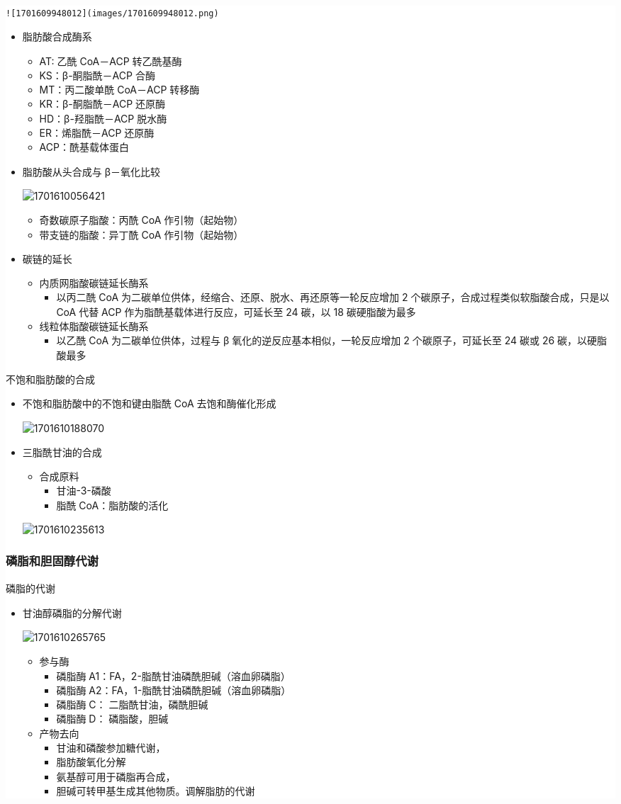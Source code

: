     ![1701609948012](images/1701609948012.png)

- 脂肪酸合成酶系

  - AT: 乙酰 CoA－ACP 转乙酰基酶
  - KS：β-酮脂酰－ACP 合酶
  - MT：丙二酸单酰 CoA－ACP 转移酶
  - KR：β-酮脂酰－ACP 还原酶
  - HD：β-羟脂酰－ACP 脱水酶
  - ER：烯脂酰－ACP 还原酶
  - ACP：酰基载体蛋白

- 脂肪酸从头合成与 β－氧化比较

  ![1701610056421](images/1701610056421.png)

  - 奇数碳原子脂酸：丙酰 CoA 作引物（起始物）
  - 带支链的脂酸：异丁酰 CoA 作引物（起始物）

- 碳链的延长

  - 内质网脂酸碳链延长酶系
    - 以丙二酰 CoA 为二碳单位供体，经缩合、还原、脱水、再还原等一轮反应增加 2 个碳原子，合成过程类似软脂酸合成，只是以 CoA 代替 ACP 作为脂酰基载体进行反应，可延长至 24 碳，以 18 碳硬脂酸为最多
  - 线粒体脂酸碳链延长酶系
    - 以乙酰 CoA 为二碳单位供体，过程与 β 氧化的逆反应基本相似，一轮反应增加 2 个碳原子，可延长至 24 碳或 26 碳，以硬脂酸最多

不饱和脂肪酸的合成

- 不饱和脂肪酸中的不饱和键由脂酰 CoA 去饱和酶催化形成

  ![1701610188070](images/1701610188070.png)

- 三脂酰甘油的合成

  - 合成原料
    - 甘油-3-磷酸
    - 脂酰 CoA：脂肪酸的活化

  ![1701610235613](images/1701610235613.png)

### 磷脂和胆固醇代谢

磷脂的代谢

- 甘油醇磷脂的分解代谢

  ![1701610265765](images/1701610265765.png)

  - 参与酶
    - 磷脂酶 A1：FA，2-脂酰甘油磷酰胆碱（溶血卵磷脂）
    - 磷脂酶 A2：FA，1-脂酰甘油磷酰胆碱（溶血卵磷脂）
    - 磷脂酶 C： 二脂酰甘油，磷酰胆碱
    - 磷脂酶 D： 磷脂酸，胆碱
  - 产物去向
    - 甘油和磷酸参加糖代谢，
    - 脂肪酸氧化分解
    - 氨基醇可用于磷脂再合成，
    - 胆碱可转甲基生成其他物质。调解脂肪的代谢
